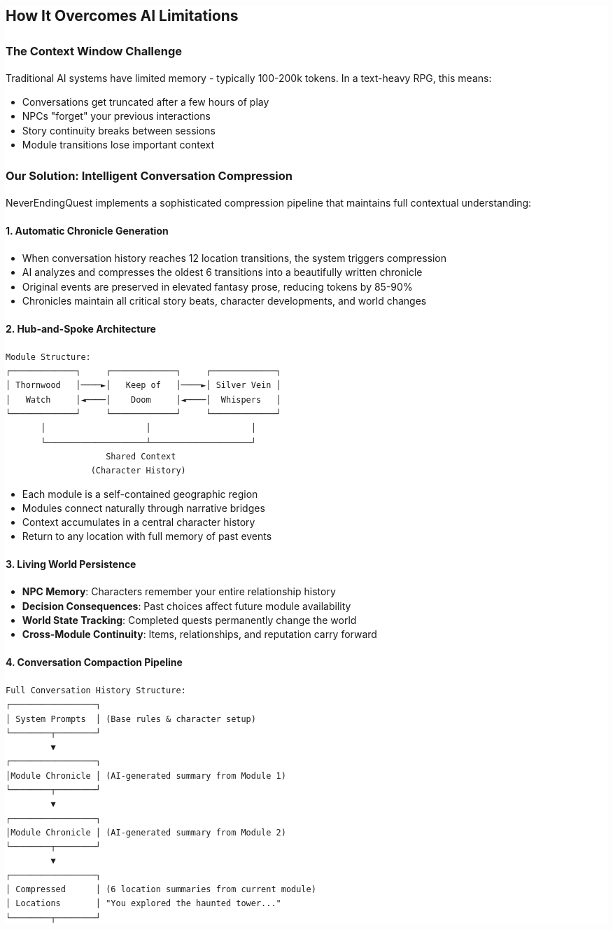 ## How It Overcomes AI Limitations

### The Context Window Challenge
Traditional AI systems have limited memory - typically 100-200k tokens. In a text-heavy RPG, this means:
- Conversations get truncated after a few hours of play
- NPCs "forget" your previous interactions
- Story continuity breaks between sessions
- Module transitions lose important context

### Our Solution: Intelligent Conversation Compression

NeverEndingQuest implements a sophisticated compression pipeline that maintains full contextual understanding:

#### 1. **Automatic Chronicle Generation**
- When conversation history reaches 12 location transitions, the system triggers compression
- AI analyzes and compresses the oldest 6 transitions into a beautifully written chronicle
- Original events are preserved in elevated fantasy prose, reducing tokens by 85-90%
- Chronicles maintain all critical story beats, character developments, and world changes

#### 2. **Hub-and-Spoke Architecture**
```
Module Structure:
┌─────────────┐     ┌─────────────┐     ┌─────────────┐
│ Thornwood   │────►│   Keep of   │────►│ Silver Vein │
│   Watch     │◄────│    Doom     │◄────│  Whispers   │
└─────────────┘     └─────────────┘     └─────────────┘
       │                    │                    │
       └────────────────────┴────────────────────┘
                    Shared Context
                 (Character History)
```

- Each module is a self-contained geographic region
- Modules connect naturally through narrative bridges
- Context accumulates in a central character history
- Return to any location with full memory of past events

#### 3. **Living World Persistence**
- **NPC Memory**: Characters remember your entire relationship history
- **Decision Consequences**: Past choices affect future module availability
- **World State Tracking**: Completed quests permanently change the world
- **Cross-Module Continuity**: Items, relationships, and reputation carry forward

#### 4. **Conversation Compaction Pipeline**
```
Full Conversation History Structure:
┌─────────────────┐
│ System Prompts  │ (Base rules & character setup)
└────────┬────────┘
         ▼
┌─────────────────┐
│Module Chronicle │ (AI-generated summary from Module 1)
└────────┬────────┘
         ▼
┌─────────────────┐
│Module Chronicle │ (AI-generated summary from Module 2)
└────────┬────────┘
         ▼
┌─────────────────┐
│ Compressed      │ (6 location summaries from current module)
│ Locations       │ "You explored the haunted tower..."
└────────┬────────┘
```